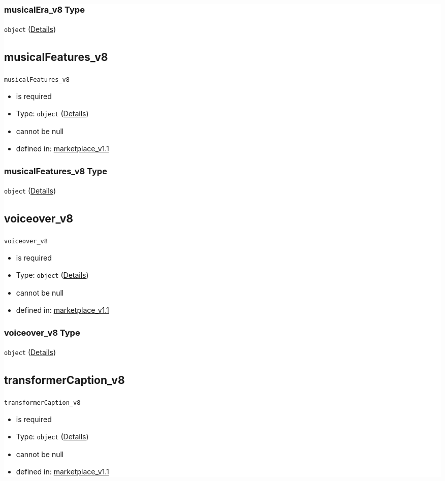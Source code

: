 ### musicalEra\_v8 Type

`object` ([Details](marketplace_v1-properties-analysis-properties-musicalera_v8.md))

## musicalFeatures\_v8



`musicalFeatures_v8`

*   is required

*   Type: `object` ([Details](marketplace_v1-properties-analysis-properties-musicalfeatures_v8.md))

*   cannot be null

*   defined in: [marketplace\_v1.1](marketplace_v1-properties-analysis-properties-musicalfeatures_v8.md "https://github.com/cyanite-ai/aws-marketplace/blob/main/audio_analyzer/schemes/marketplace_v1.1/schema/marketplace_v1.1.schema.json#/properties/analysis/properties/musicalFeatures_v8")

### musicalFeatures\_v8 Type

`object` ([Details](marketplace_v1-properties-analysis-properties-musicalfeatures_v8.md))

## voiceover\_v8



`voiceover_v8`

*   is required

*   Type: `object` ([Details](marketplace_v1-properties-analysis-properties-voiceover_v8.md))

*   cannot be null

*   defined in: [marketplace\_v1.1](marketplace_v1-properties-analysis-properties-voiceover_v8.md "https://github.com/cyanite-ai/aws-marketplace/blob/main/audio_analyzer/schemes/marketplace_v1.1/schema/marketplace_v1.1.schema.json#/properties/analysis/properties/voiceover_v8")

### voiceover\_v8 Type

`object` ([Details](marketplace_v1-properties-analysis-properties-voiceover_v8.md))

## transformerCaption\_v8



`transformerCaption_v8`

*   is required

*   Type: `object` ([Details](marketplace_v1-properties-analysis-properties-transformercaption_v8.md))

*   cannot be null

*   defined in: [marketplace\_v1.1](marketplace_v1-properties-analysis-properties-transformercaption_v8.md "https://github.com/cyanite-ai/aws-marketplace/blob/main/audio_analyzer/schemes/marketplace_v1.1/schema/marketplace_v1.1.schema.json#/properties/analysis/properties/transformerCaption_v8")
